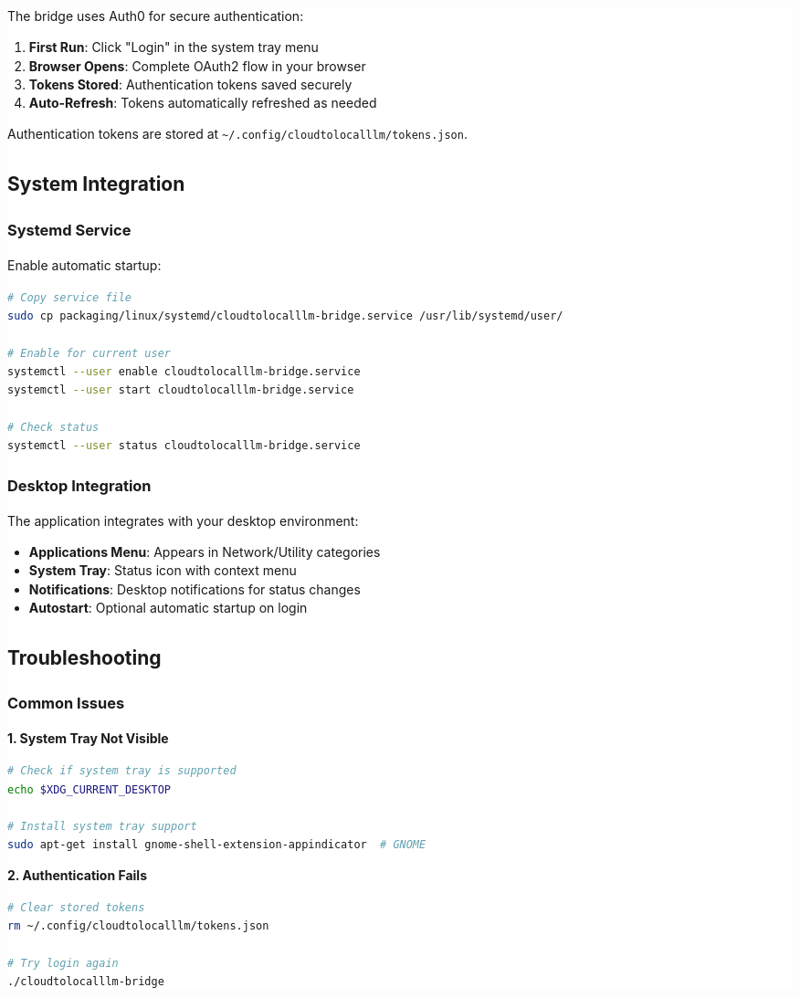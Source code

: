 The bridge uses Auth0 for secure authentication:

1. **First Run**: Click "Login" in the system tray menu
2. **Browser Opens**: Complete OAuth2 flow in your browser
3. **Tokens Stored**: Authentication tokens saved securely
4. **Auto-Refresh**: Tokens automatically refreshed as needed

Authentication tokens are stored at `~/.config/cloudtolocalllm/tokens.json`.

## System Integration

### Systemd Service

Enable automatic startup:

```bash
# Copy service file
sudo cp packaging/linux/systemd/cloudtolocalllm-bridge.service /usr/lib/systemd/user/

# Enable for current user
systemctl --user enable cloudtolocalllm-bridge.service
systemctl --user start cloudtolocalllm-bridge.service

# Check status
systemctl --user status cloudtolocalllm-bridge.service
```

### Desktop Integration

The application integrates with your desktop environment:

- **Applications Menu**: Appears in Network/Utility categories
- **System Tray**: Status icon with context menu
- **Notifications**: Desktop notifications for status changes
- **Autostart**: Optional automatic startup on login

## Troubleshooting

### Common Issues

**1. System Tray Not Visible**
```bash
# Check if system tray is supported
echo $XDG_CURRENT_DESKTOP

# Install system tray support
sudo apt-get install gnome-shell-extension-appindicator  # GNOME
```

**2. Authentication Fails**
```bash
# Clear stored tokens
rm ~/.config/cloudtolocalllm/tokens.json

# Try login again
./cloudtolocalllm-bridge
```
